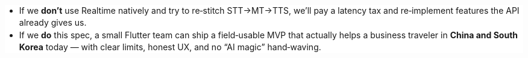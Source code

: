 * If we **don’t** use Realtime natively and try to re‑stitch STT→MT→TTS, we’ll pay a latency tax and re‑implement features the API already gives us.
* If we **do** this spec, a small Flutter team can ship a field‑usable MVP that actually helps a business traveler in **China and South Korea** today — with clear limits, honest UX, and no “AI magic” hand‑waving.

[1]: https://platform.openai.com/docs/guides/realtime?utm_source=chatgpt.com "Realtime API - OpenAI API"
[2]: https://cookbook.openai.com/examples/voice_solutions/one_way_translation_using_realtime_api "Multi-Language One-Way Translation with the Realtime API"
[3]: https://platform.openai.com/docs/guides/realtime-conversations?utm_source=chatgpt.com "Realtime conversations - OpenAI API"
[4]: https://platform.openai.com/docs/api-reference/realtime-client-events/session/update?utm_source=chatgpt.com "OpenAI Platform"
[5]: https://platform.openai.com/docs/guides/realtime-transcription?utm_source=chatgpt.com "Realtime transcription - OpenAI API"
[6]: https://platform.openai.com/docs/api-reference/realtime-client-events/response/create?utm_source=chatgpt.com "OpenAI Platform"
[7]: https://platform.openai.com/docs/guides/text-to-speech/streaming-real-time-audio?utm_source=chatgpt.com "Text to speech - OpenAI API"
[8]: https://platform.openai.com/docs/guides/realtime/input-audio-buffer?utm_source=chatgpt.com "Realtime API - OpenAI API"
[9]: https://platform.openai.com/docs/guides/realtime-vad?utm_source=chatgpt.com "Voice activity detection (VAD) - OpenAI API"

